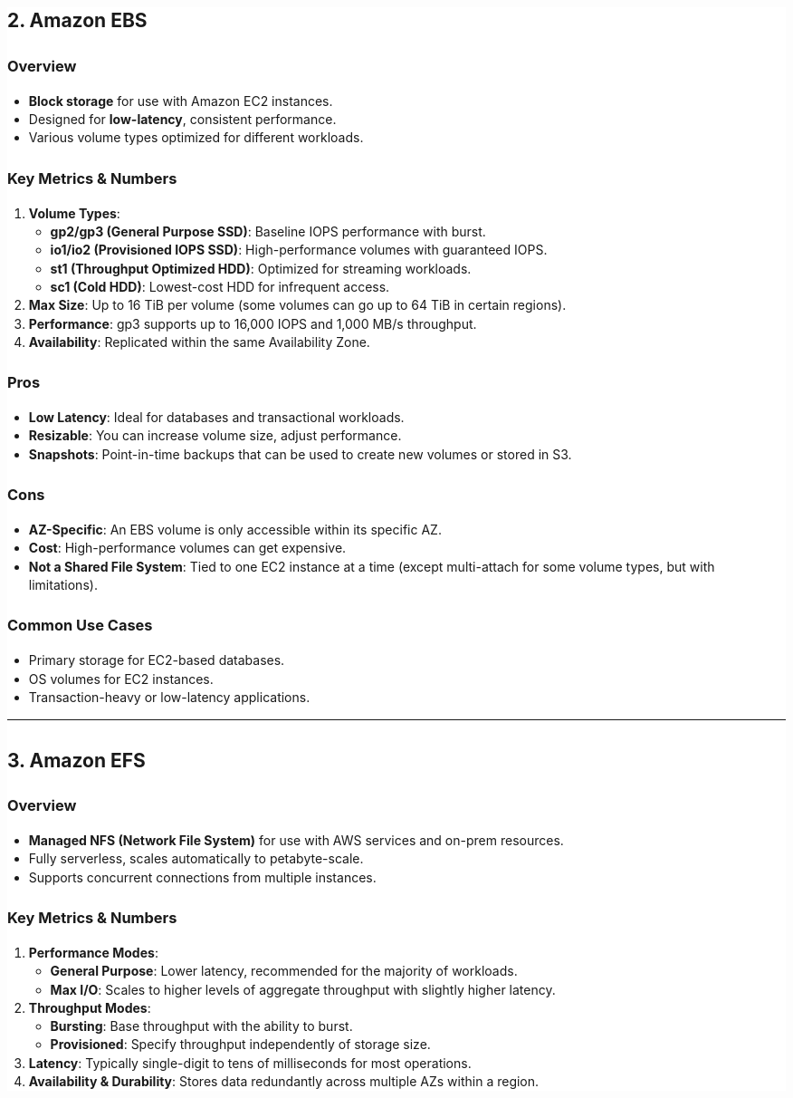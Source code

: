 ## 2. Amazon EBS

### Overview
- **Block storage** for use with Amazon EC2 instances.
- Designed for **low-latency**, consistent performance.
- Various volume types optimized for different workloads.

### Key Metrics & Numbers
1. **Volume Types**:
   - **gp2/gp3 (General Purpose SSD)**: Baseline IOPS performance with burst.
   - **io1/io2 (Provisioned IOPS SSD)**: High-performance volumes with guaranteed IOPS.
   - **st1 (Throughput Optimized HDD)**: Optimized for streaming workloads.
   - **sc1 (Cold HDD)**: Lowest-cost HDD for infrequent access.
2. **Max Size**: Up to 16 TiB per volume (some volumes can go up to 64 TiB in certain regions).
3. **Performance**: gp3 supports up to 16,000 IOPS and 1,000 MB/s throughput.
4. **Availability**: Replicated within the same Availability Zone.

### Pros
- **Low Latency**: Ideal for databases and transactional workloads.
- **Resizable**: You can increase volume size, adjust performance.
- **Snapshots**: Point-in-time backups that can be used to create new volumes or stored in S3.

### Cons
- **AZ-Specific**: An EBS volume is only accessible within its specific AZ.
- **Cost**: High-performance volumes can get expensive.
- **Not a Shared File System**: Tied to one EC2 instance at a time (except multi-attach for some volume types, but with limitations).

### Common Use Cases
- Primary storage for EC2-based databases.
- OS volumes for EC2 instances.
- Transaction-heavy or low-latency applications.

---
## 3. Amazon EFS

### Overview
- **Managed NFS (Network File System)** for use with AWS services and on-prem resources.
- Fully serverless, scales automatically to petabyte-scale.
- Supports concurrent connections from multiple instances.

### Key Metrics & Numbers
1. **Performance Modes**:
   - **General Purpose**: Lower latency, recommended for the majority of workloads.
   - **Max I/O**: Scales to higher levels of aggregate throughput with slightly higher latency.
2. **Throughput Modes**:
   - **Bursting**: Base throughput with the ability to burst.
   - **Provisioned**: Specify throughput independently of storage size.
3. **Latency**: Typically single-digit to tens of milliseconds for most operations.
4. **Availability & Durability**: Stores data redundantly across multiple AZs within a region.
